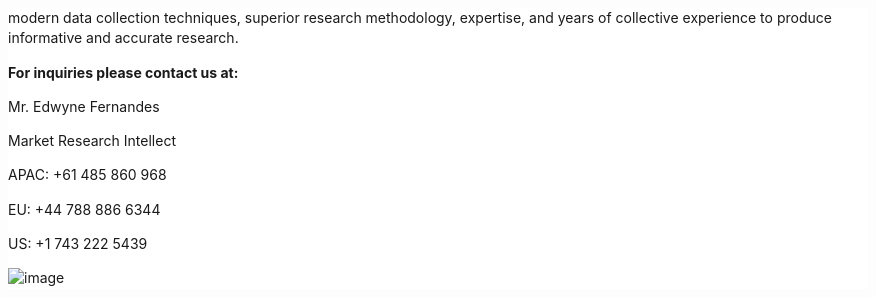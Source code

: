 modern data collection techniques, superior research methodology, expertise, and years of collective experience to produce informative and accurate research.</span></p><p><strong>For inquiries please contact us at:</strong></p><p>Mr. Edwyne Fernandes</p><p>Market Research Intellect</p><p>APAC: +61 485 860 968</p><p>EU: +44 788 886 6344</p><p>US: +1 743 222 5439</p>
![image](https://github.com/user-attachments/assets/28cc761b-4aba-4a2d-86e6-9cfc37e85d07)
